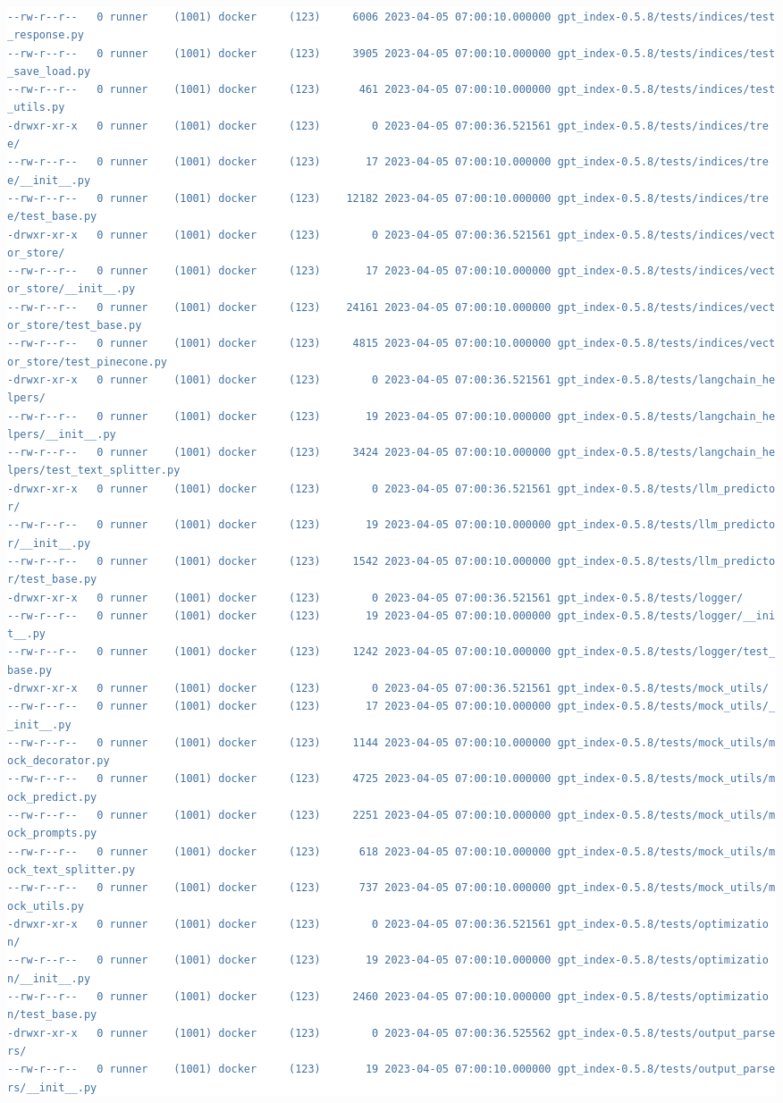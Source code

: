```diff
--rw-r--r--   0 runner    (1001) docker     (123)     6006 2023-04-05 07:00:10.000000 gpt_index-0.5.8/tests/indices/test_response.py
--rw-r--r--   0 runner    (1001) docker     (123)     3905 2023-04-05 07:00:10.000000 gpt_index-0.5.8/tests/indices/test_save_load.py
--rw-r--r--   0 runner    (1001) docker     (123)      461 2023-04-05 07:00:10.000000 gpt_index-0.5.8/tests/indices/test_utils.py
-drwxr-xr-x   0 runner    (1001) docker     (123)        0 2023-04-05 07:00:36.521561 gpt_index-0.5.8/tests/indices/tree/
--rw-r--r--   0 runner    (1001) docker     (123)       17 2023-04-05 07:00:10.000000 gpt_index-0.5.8/tests/indices/tree/__init__.py
--rw-r--r--   0 runner    (1001) docker     (123)    12182 2023-04-05 07:00:10.000000 gpt_index-0.5.8/tests/indices/tree/test_base.py
-drwxr-xr-x   0 runner    (1001) docker     (123)        0 2023-04-05 07:00:36.521561 gpt_index-0.5.8/tests/indices/vector_store/
--rw-r--r--   0 runner    (1001) docker     (123)       17 2023-04-05 07:00:10.000000 gpt_index-0.5.8/tests/indices/vector_store/__init__.py
--rw-r--r--   0 runner    (1001) docker     (123)    24161 2023-04-05 07:00:10.000000 gpt_index-0.5.8/tests/indices/vector_store/test_base.py
--rw-r--r--   0 runner    (1001) docker     (123)     4815 2023-04-05 07:00:10.000000 gpt_index-0.5.8/tests/indices/vector_store/test_pinecone.py
-drwxr-xr-x   0 runner    (1001) docker     (123)        0 2023-04-05 07:00:36.521561 gpt_index-0.5.8/tests/langchain_helpers/
--rw-r--r--   0 runner    (1001) docker     (123)       19 2023-04-05 07:00:10.000000 gpt_index-0.5.8/tests/langchain_helpers/__init__.py
--rw-r--r--   0 runner    (1001) docker     (123)     3424 2023-04-05 07:00:10.000000 gpt_index-0.5.8/tests/langchain_helpers/test_text_splitter.py
-drwxr-xr-x   0 runner    (1001) docker     (123)        0 2023-04-05 07:00:36.521561 gpt_index-0.5.8/tests/llm_predictor/
--rw-r--r--   0 runner    (1001) docker     (123)       19 2023-04-05 07:00:10.000000 gpt_index-0.5.8/tests/llm_predictor/__init__.py
--rw-r--r--   0 runner    (1001) docker     (123)     1542 2023-04-05 07:00:10.000000 gpt_index-0.5.8/tests/llm_predictor/test_base.py
-drwxr-xr-x   0 runner    (1001) docker     (123)        0 2023-04-05 07:00:36.521561 gpt_index-0.5.8/tests/logger/
--rw-r--r--   0 runner    (1001) docker     (123)       19 2023-04-05 07:00:10.000000 gpt_index-0.5.8/tests/logger/__init__.py
--rw-r--r--   0 runner    (1001) docker     (123)     1242 2023-04-05 07:00:10.000000 gpt_index-0.5.8/tests/logger/test_base.py
-drwxr-xr-x   0 runner    (1001) docker     (123)        0 2023-04-05 07:00:36.521561 gpt_index-0.5.8/tests/mock_utils/
--rw-r--r--   0 runner    (1001) docker     (123)       17 2023-04-05 07:00:10.000000 gpt_index-0.5.8/tests/mock_utils/__init__.py
--rw-r--r--   0 runner    (1001) docker     (123)     1144 2023-04-05 07:00:10.000000 gpt_index-0.5.8/tests/mock_utils/mock_decorator.py
--rw-r--r--   0 runner    (1001) docker     (123)     4725 2023-04-05 07:00:10.000000 gpt_index-0.5.8/tests/mock_utils/mock_predict.py
--rw-r--r--   0 runner    (1001) docker     (123)     2251 2023-04-05 07:00:10.000000 gpt_index-0.5.8/tests/mock_utils/mock_prompts.py
--rw-r--r--   0 runner    (1001) docker     (123)      618 2023-04-05 07:00:10.000000 gpt_index-0.5.8/tests/mock_utils/mock_text_splitter.py
--rw-r--r--   0 runner    (1001) docker     (123)      737 2023-04-05 07:00:10.000000 gpt_index-0.5.8/tests/mock_utils/mock_utils.py
-drwxr-xr-x   0 runner    (1001) docker     (123)        0 2023-04-05 07:00:36.521561 gpt_index-0.5.8/tests/optimization/
--rw-r--r--   0 runner    (1001) docker     (123)       19 2023-04-05 07:00:10.000000 gpt_index-0.5.8/tests/optimization/__init__.py
--rw-r--r--   0 runner    (1001) docker     (123)     2460 2023-04-05 07:00:10.000000 gpt_index-0.5.8/tests/optimization/test_base.py
-drwxr-xr-x   0 runner    (1001) docker     (123)        0 2023-04-05 07:00:36.525562 gpt_index-0.5.8/tests/output_parsers/
--rw-r--r--   0 runner    (1001) docker     (123)       19 2023-04-05 07:00:10.000000 gpt_index-0.5.8/tests/output_parsers/__init__.py
```